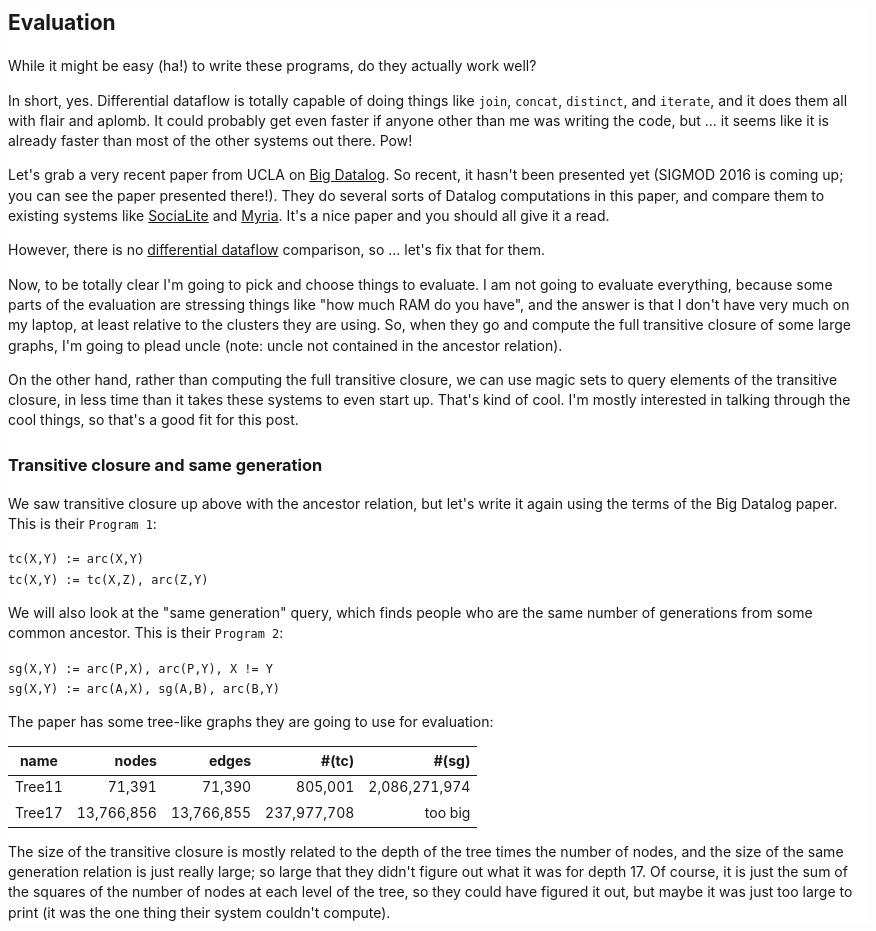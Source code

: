 ## Evaluation

While it might be easy (ha!) to write these programs, do they actually work well?

In short, yes. Differential dataflow is totally capable of doing things like `join`, `concat`, `distinct`, and `iterate`, and it does them all with flair and aplomb. It could probably get even faster if anyone other than me was writing the code, but ... it seems like it is already faster than most of the other systems out there. Pow!

Let's grab a very recent paper from UCLA on [Big Datalog](http://yellowstone.cs.ucla.edu/~yang/paper/sigmod2016-p958.pdf). So recent, it hasn't been presented yet (SIGMOD 2016 is coming up; you can see the paper presented there!). They do several sorts of Datalog computations in this paper, and compare them to existing systems like [SociaLite](http://socialite-lang.github.io) and [Myria](http://myria.cs.washington.edu). It's a nice paper and you should all give it a read.

However, there is no [differential dataflow](https://github.com/frankmcsherry/differential-dataflow) comparison, so ... let's fix that for them.

Now, to be totally clear I'm going to pick and choose things to evaluate. I am not going to evaluate everything, because some parts of the evaluation are stressing things like "how much RAM do you have", and the answer is that I don't have very much on my laptop, at least relative to the clusters they are using. So, when they go and compute the full transitive closure of some large graphs, I'm going to plead uncle (note: uncle not contained in the ancestor relation).

On the other hand, rather than computing the full transitive closure, we can use magic sets to query elements of the transitive closure, in less time than it takes these systems to even start up. That's kind of cool. I'm mostly interested in talking through the cool things, so that's a good fit for this post.

### Transitive closure and same generation

We saw transitive closure up above with the ancestor relation, but let's write it again using the terms of the Big Datalog paper. This is their `Program 1`:

	tc(X,Y) := arc(X,Y)
	tc(X,Y) := tc(X,Z), arc(Z,Y)

We will also look at the "same generation" query, which finds people who are the same number of generations from some common ancestor. This is their `Program 2`:

	sg(X,Y) := arc(P,X), arc(P,Y), X != Y
	sg(X,Y) := arc(A,X), sg(A,B), arc(B,Y)

The paper has some tree-like graphs they are going to use for evaluation:

|   name |      nodes |      edges |       #(tc) |         #(sg) |
|--------|-----------:|-----------:|------------:|--------------:|
| Tree11 |     71,391 |     71,390 |     805,001 | 2,086,271,974 |
| Tree17 | 13,766,856 | 13,766,855 | 237,977,708 |       too big |

The size of the transitive closure is mostly related to the depth of the tree times the number of nodes, and the size of the same generation relation is just really large; so large that they didn't figure out what it was for depth 17. Of course, it is just the sum of the squares of the number of nodes at each level of the tree, so they could have figured it out, but maybe it was just too large to print (it was the one thing their system couldn't compute).
